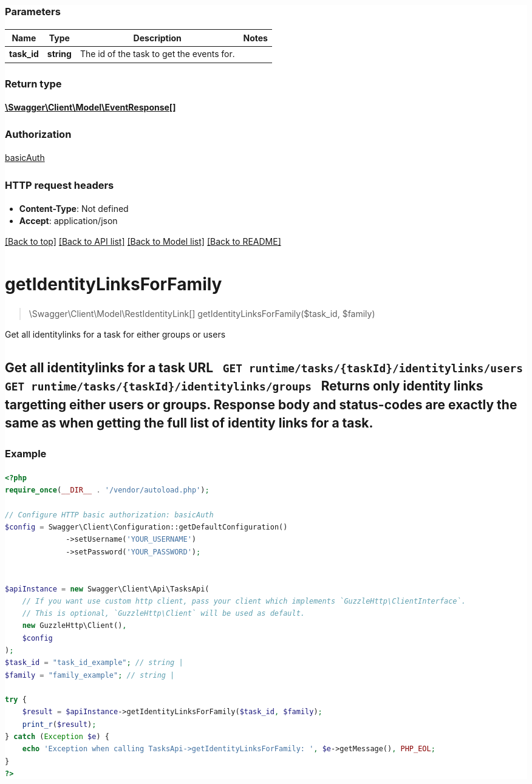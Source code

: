 ### Parameters

Name | Type | Description  | Notes
------------- | ------------- | ------------- | -------------
 **task_id** | **string**| The id of the task to get the events for. |

### Return type

[**\Swagger\Client\Model\EventResponse[]**](../Model/EventResponse.md)

### Authorization

[basicAuth](../../README.md#basicAuth)

### HTTP request headers

 - **Content-Type**: Not defined
 - **Accept**: application/json

[[Back to top]](#) [[Back to API list]](../../README.md#documentation-for-api-endpoints) [[Back to Model list]](../../README.md#documentation-for-models) [[Back to README]](../../README.md)

# **getIdentityLinksForFamily**
> \Swagger\Client\Model\RestIdentityLink[] getIdentityLinksForFamily($task_id, $family)

Get all identitylinks for a task for either groups or users

## Get all identitylinks for a task URL   ```  GET runtime/tasks/{taskId}/identitylinks/users GET runtime/tasks/{taskId}/identitylinks/groups  ```   Returns only identity links targetting either users or groups. Response body and status-codes are exactly the same as when getting the full list of identity links for a task.

### Example
```php
<?php
require_once(__DIR__ . '/vendor/autoload.php');

// Configure HTTP basic authorization: basicAuth
$config = Swagger\Client\Configuration::getDefaultConfiguration()
              ->setUsername('YOUR_USERNAME')
              ->setPassword('YOUR_PASSWORD');


$apiInstance = new Swagger\Client\Api\TasksApi(
    // If you want use custom http client, pass your client which implements `GuzzleHttp\ClientInterface`.
    // This is optional, `GuzzleHttp\Client` will be used as default.
    new GuzzleHttp\Client(),
    $config
);
$task_id = "task_id_example"; // string | 
$family = "family_example"; // string | 

try {
    $result = $apiInstance->getIdentityLinksForFamily($task_id, $family);
    print_r($result);
} catch (Exception $e) {
    echo 'Exception when calling TasksApi->getIdentityLinksForFamily: ', $e->getMessage(), PHP_EOL;
}
?>
```
